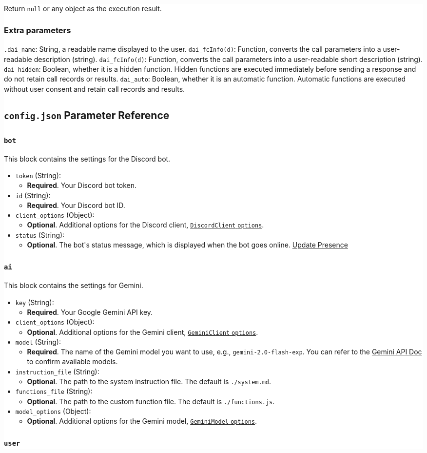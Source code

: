 Return `null` or any object as the execution result.

### Extra parameters
`.dai_name`: String, a readable name displayed to the user.
`dai_fcInfo(d)`: Function, converts the call parameters into a user-readable description (string).
`dai_fcInfo(d)`: Function, converts the call parameters into a user-readable short description (string).
`dai_hidden`: Boolean, whether it is a hidden function. Hidden functions are executed immediately before sending a response and do not retain call records or results.
`dai_auto`: Boolean, whether it is an automatic function. Automatic functions are executed without user consent and retain call records and results.

## `config.json` Parameter Reference

### `bot`

This block contains the settings for the Discord bot.

-   `token` (String):
    -   **Required**. Your Discord bot token.
-   `id` (String):
    -   **Required**. Your Discord bot ID.
-   `client_options` (Object):
    -   **Optional**. Additional options for the Discord client, [`DiscordClient` `options`](https://github.com/japple-jnode/discord?tab=readme-ov-file#class-client).
-   `status` (String):
    -   **Optional**. The bot's status message, which is displayed when the bot goes online. [Update Presence](https://discord.com/developers/docs/events/gateway-events#update-presence)

### `ai`

This block contains the settings for Gemini.

-   `key` (String):
    -   **Required**. Your Google Gemini API key.
-   `client_options` (Object):
    -   **Optional**. Additional options for the Gemini client, [`GeminiClient` `options`](https://github.com/japple-jnode/gemini#class-geminiclient).
-   `model` (String):
    -   **Required**. The name of the Gemini model you want to use, e.g., `gemini-2.0-flash-exp`. You can refer to the [Gemini API Doc](https://ai.google.dev/gemini-api/docs/models/gemini) to confirm available models.
-   `instruction_file` (String):
    -   **Optional**. The path to the system instruction file. The default is `./system.md`.
-   `functions_file` (String):
    -   **Optional**. The path to the custom function file. The default is `./functions.js`.
-   `model_options` (Object):
    -   **Optional**. Additional options for the Gemini model, [`GeminiModel` `options`](https://github.com/japple-jnode/gemini#class-geminimodel).

### `user`
